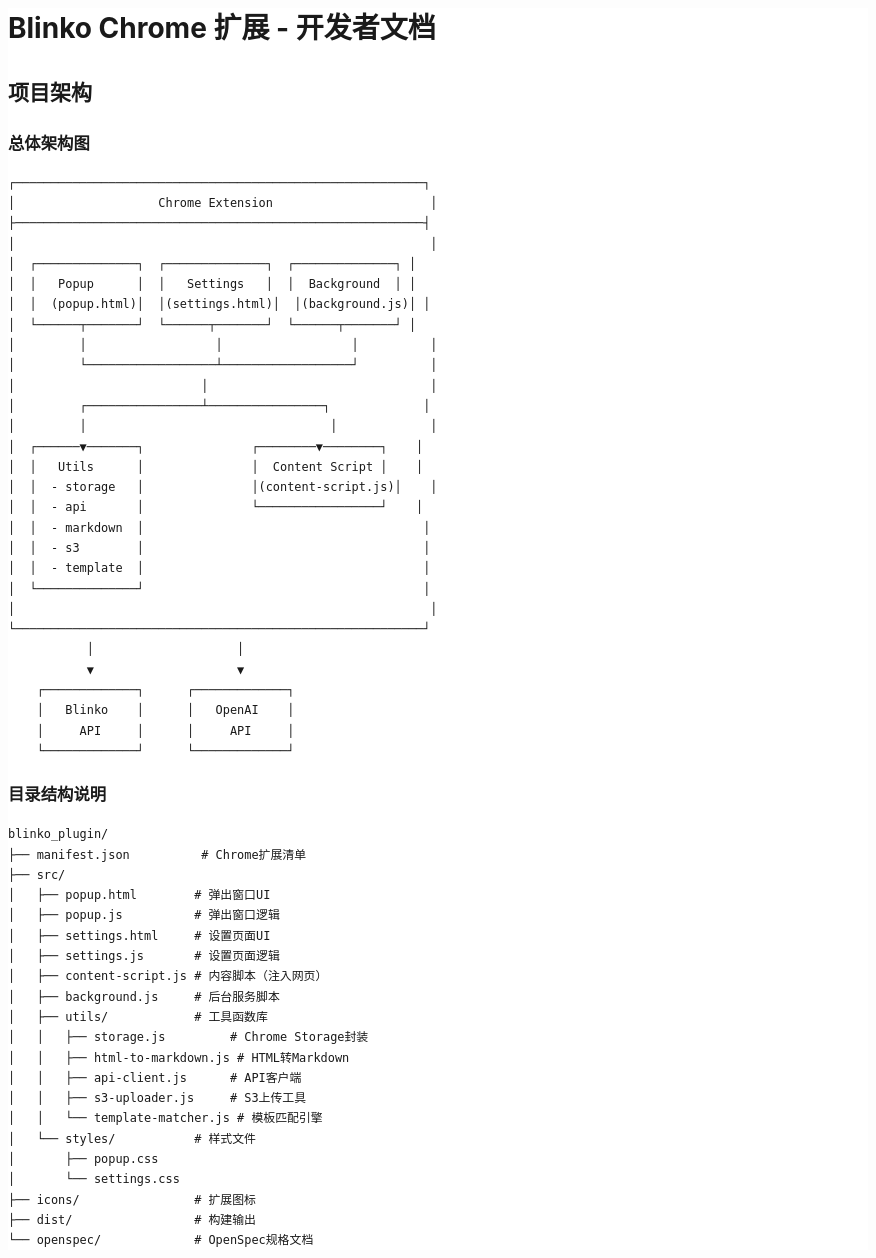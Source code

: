 # Blinko Chrome 扩展 - 开发者文档

## 项目架构

### 总体架构图

```
┌─────────────────────────────────────────────────────────┐
│                    Chrome Extension                      │
├─────────────────────────────────────────────────────────┤
│                                                          │
│  ┌──────────────┐  ┌──────────────┐  ┌──────────────┐ │
│  │   Popup      │  │   Settings   │  │  Background  │ │
│  │  (popup.html)│  │(settings.html)│  │(background.js)│ │
│  └──────┬───────┘  └──────┬───────┘  └──────┬───────┘ │
│         │                  │                  │          │
│         └──────────────────┴──────────────────┘          │
│                          │                               │
│         ┌────────────────┴────────────────┐             │
│         │                                  │             │
│  ┌──────▼───────┐               ┌────────▼────────┐    │
│  │   Utils      │               │  Content Script │    │
│  │  - storage   │               │(content-script.js)│    │
│  │  - api       │               └─────────────────┘    │
│  │  - markdown  │                                       │
│  │  - s3        │                                       │
│  │  - template  │                                       │
│  └──────────────┘                                       │
│                                                          │
└─────────────────────────────────────────────────────────┘
           │                    │
           ▼                    ▼
    ┌─────────────┐      ┌─────────────┐
    │   Blinko    │      │   OpenAI    │
    │     API     │      │     API     │
    └─────────────┘      └─────────────┘
```

### 目录结构说明

```
blinko_plugin/
├── manifest.json          # Chrome扩展清单
├── src/
│   ├── popup.html        # 弹出窗口UI
│   ├── popup.js          # 弹出窗口逻辑
│   ├── settings.html     # 设置页面UI
│   ├── settings.js       # 设置页面逻辑
│   ├── content-script.js # 内容脚本（注入网页）
│   ├── background.js     # 后台服务脚本
│   ├── utils/            # 工具函数库
│   │   ├── storage.js         # Chrome Storage封装
│   │   ├── html-to-markdown.js # HTML转Markdown
│   │   ├── api-client.js      # API客户端
│   │   ├── s3-uploader.js     # S3上传工具
│   │   └── template-matcher.js # 模板匹配引擎
│   └── styles/           # 样式文件
│       ├── popup.css
│       └── settings.css
├── icons/                # 扩展图标
├── dist/                 # 构建输出
└── openspec/             # OpenSpec规格文档
```